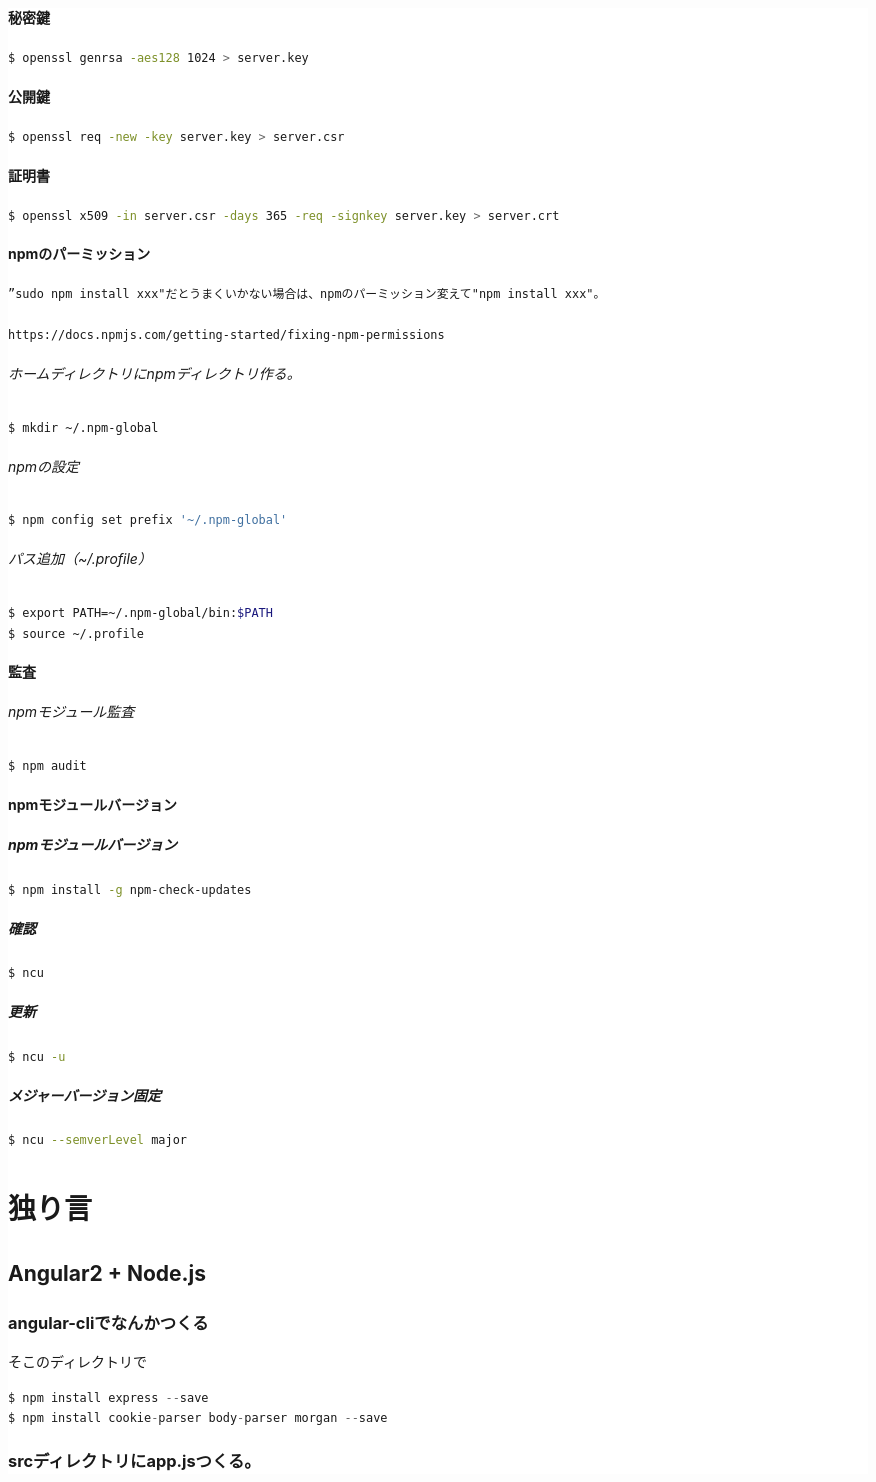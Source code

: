 #### 秘密鍵
```bash
$ openssl genrsa -aes128 1024 > server.key
```
#### 公開鍵
```bash
$ openssl req -new -key server.key > server.csr
```
#### 証明書
```bash
$ openssl x509 -in server.csr -days 365 -req -signkey server.key > server.crt
```
#### npmのパーミッション
    ”sudo npm install xxx"だとうまくいかない場合は、npmのパーミッション変えて"npm install xxx"。

    https://docs.npmjs.com/getting-started/fixing-npm-permissions
###### ホームディレクトリにnpmディレクトリ作る。
```bash
$ mkdir ~/.npm-global
```
###### npmの設定
```bash
$ npm config set prefix '~/.npm-global'
```
###### パス追加（~/.profile）
```bash
$ export PATH=~/.npm-global/bin:$PATH
$ source ~/.profile
```
#### 監査
###### npmモジュール監査
```bash
$ npm audit
```
#### npmモジュールバージョン
##### npmモジュールバージョン
```bash
$ npm install -g npm-check-updates
 ```
#####  確認
```bash
$ ncu
 ```
#####  更新
```bash
$ ncu -u
 ```
##### メジャーバージョン固定
```bash
$ ncu --semverLevel major
 ```
# 独り言
## Angular2 + Node.js
### angular-cliでなんかつくる
そこのディレクトリで
 ```js
$ npm install express --save
$ npm install cookie-parser body-parser morgan --save
```
### srcディレクトリにapp.jsつくる。